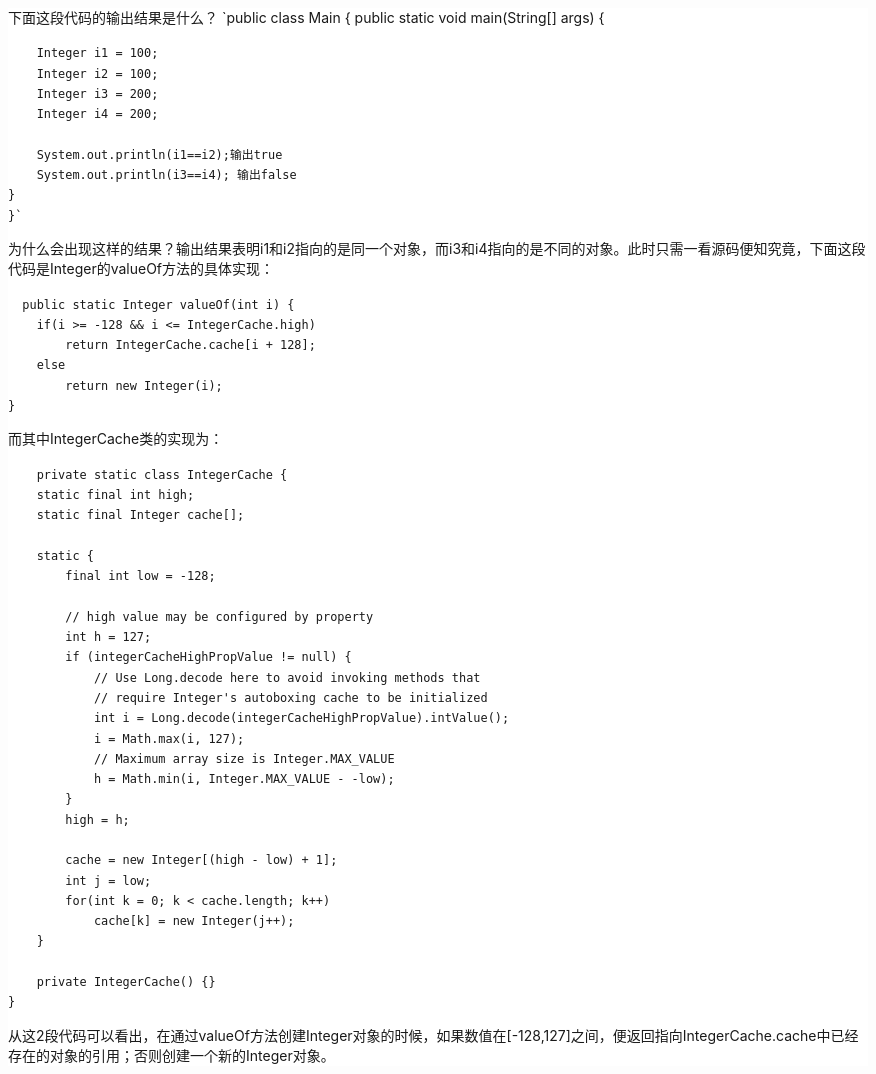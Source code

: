 下面这段代码的输出结果是什么？
    `public class Main {
    public static void main(String[] args) {
         
        Integer i1 = 100;
        Integer i2 = 100;
        Integer i3 = 200;
        Integer i4 = 200;
         
        System.out.println(i1==i2);输出true
        System.out.println(i3==i4); 输出false
    }
    }`

为什么会出现这样的结果？输出结果表明i1和i2指向的是同一个对象，而i3和i4指向的是不同的对象。此时只需一看源码便知究竟，下面这段代码是Integer的valueOf方法的具体实现：

      public static Integer valueOf(int i) {
        if(i >= -128 && i <= IntegerCache.high)
            return IntegerCache.cache[i + 128];
        else
            return new Integer(i);
    }

而其中IntegerCache类的实现为：
         
        private static class IntegerCache {
        static final int high;
        static final Integer cache[];

        static {
            final int low = -128;

            // high value may be configured by property
            int h = 127;
            if (integerCacheHighPropValue != null) {
                // Use Long.decode here to avoid invoking methods that
                // require Integer's autoboxing cache to be initialized
                int i = Long.decode(integerCacheHighPropValue).intValue();
                i = Math.max(i, 127);
                // Maximum array size is Integer.MAX_VALUE
                h = Math.min(i, Integer.MAX_VALUE - -low);
            }
            high = h;

            cache = new Integer[(high - low) + 1];
            int j = low;
            for(int k = 0; k < cache.length; k++)
                cache[k] = new Integer(j++);
        }

        private IntegerCache() {}
    }



   从这2段代码可以看出，在通过valueOf方法创建Integer对象的时候，如果数值在[-128,127]之间，便返回指向IntegerCache.cache中已经存在的对象的引用；否则创建一个新的Integer对象。
